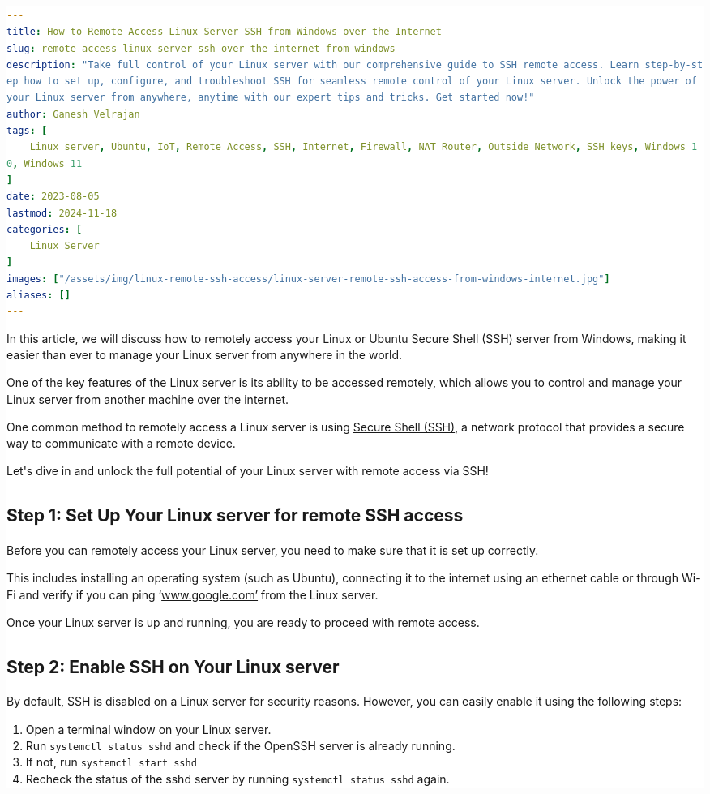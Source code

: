 ```yaml
---
title: How to Remote Access Linux Server SSH from Windows over the Internet
slug: remote-access-linux-server-ssh-over-the-internet-from-windows
description: "Take full control of your Linux server with our comprehensive guide to SSH remote access. Learn step-by-step how to set up, configure, and troubleshoot SSH for seamless remote control of your Linux server. Unlock the power of your Linux server from anywhere, anytime with our expert tips and tricks. Get started now!"
author: Ganesh Velrajan
tags: [
    Linux server, Ubuntu, IoT, Remote Access, SSH, Internet, Firewall, NAT Router, Outside Network, SSH keys, Windows 10, Windows 11
]
date: 2023-08-05
lastmod: 2024-11-18
categories: [
    Linux Server
]
images: ["/assets/img/linux-remote-ssh-access/linux-server-remote-ssh-access-from-windows-internet.jpg"]
aliases: []
---
```


In this article, we will discuss how to remotely access your Linux or Ubuntu Secure Shell (SSH) server from Windows, making it easier than ever to manage your Linux server from anywhere in the world.

One of the key features of the Linux server is its ability to be accessed remotely, which allows you to control and manage your Linux server from another machine over the internet. 

One common method to remotely access a Linux server is using [Secure Shell (SSH)](/iot/ssh-secure-shell/), a network protocol that provides a secure way to communicate with a remote device. 

Let's dive in and unlock the full potential of your Linux server with remote access via SSH!

## Step 1: Set Up Your Linux server  for remote SSH access
Before you can [remotely access your Linux server](/remote-access-linux-server), you need to make sure that it is set up correctly. 

This includes installing an operating system (such as Ubuntu), connecting it to the internet using an ethernet cable or through Wi-Fi and verify if you can ping ‘www.google.com’ from the Linux server. 

Once your Linux server is up and running, you are ready to proceed with remote access.

## Step 2: Enable SSH on Your Linux server
By default, SSH is disabled on a Linux server for security reasons. However, you can easily enable it using the following steps:

1.	Open a terminal window on your Linux server.
2.	Run `systemctl status sshd` and check if the OpenSSH server is already running.
3.  If not, run `systemctl start sshd`
4.  Recheck the status of the sshd server by running `systemctl status sshd` again.
